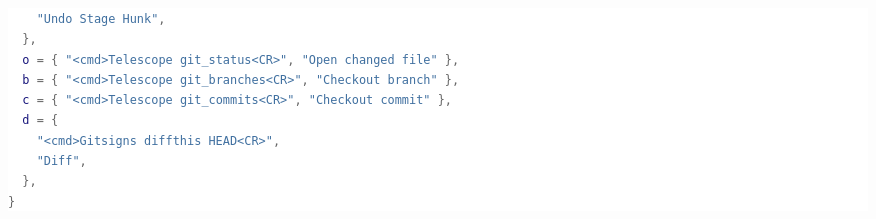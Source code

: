 ```lua
    "Undo Stage Hunk",
  },
  o = { "<cmd>Telescope git_status<CR>", "Open changed file" },
  b = { "<cmd>Telescope git_branches<CR>", "Checkout branch" },
  c = { "<cmd>Telescope git_commits<CR>", "Checkout commit" },
  d = {
    "<cmd>Gitsigns diffthis HEAD<CR>",
    "Diff",
  },
}
```
